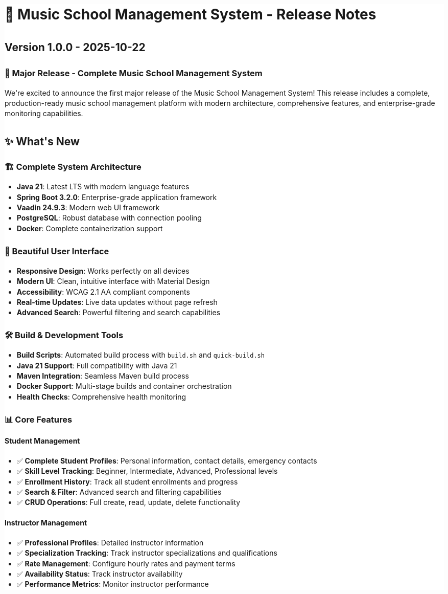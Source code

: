 # 🎵 Music School Management System - Release Notes

## Version 1.0.0 - 2025-10-22

### 🎉 Major Release - Complete Music School Management System

We're excited to announce the first major release of the Music School Management System! This release includes a complete, production-ready music school management platform with modern architecture, comprehensive features, and enterprise-grade monitoring capabilities.

## ✨ What's New

### 🏗️ Complete System Architecture
- **Java 21**: Latest LTS with modern language features
- **Spring Boot 3.2.0**: Enterprise-grade application framework
- **Vaadin 24.9.3**: Modern web UI framework
- **PostgreSQL**: Robust database with connection pooling
- **Docker**: Complete containerization support

### 🎨 Beautiful User Interface
- **Responsive Design**: Works perfectly on all devices
- **Modern UI**: Clean, intuitive interface with Material Design
- **Accessibility**: WCAG 2.1 AA compliant components
- **Real-time Updates**: Live data updates without page refresh
- **Advanced Search**: Powerful filtering and search capabilities

### 🛠️ Build & Development Tools
- **Build Scripts**: Automated build process with `build.sh` and `quick-build.sh`
- **Java 21 Support**: Full compatibility with Java 21
- **Maven Integration**: Seamless Maven build process
- **Docker Support**: Multi-stage builds and container orchestration
- **Health Checks**: Comprehensive health monitoring

### 📊 Core Features

#### Student Management
- ✅ **Complete Student Profiles**: Personal information, contact details, emergency contacts
- ✅ **Skill Level Tracking**: Beginner, Intermediate, Advanced, Professional levels
- ✅ **Enrollment History**: Track all student enrollments and progress
- ✅ **Search & Filter**: Advanced search and filtering capabilities
- ✅ **CRUD Operations**: Full create, read, update, delete functionality

#### Instructor Management
- ✅ **Professional Profiles**: Detailed instructor information
- ✅ **Specialization Tracking**: Track instructor specializations and qualifications
- ✅ **Rate Management**: Configure hourly rates and payment terms
- ✅ **Availability Status**: Track instructor availability
- ✅ **Performance Metrics**: Monitor instructor performance
